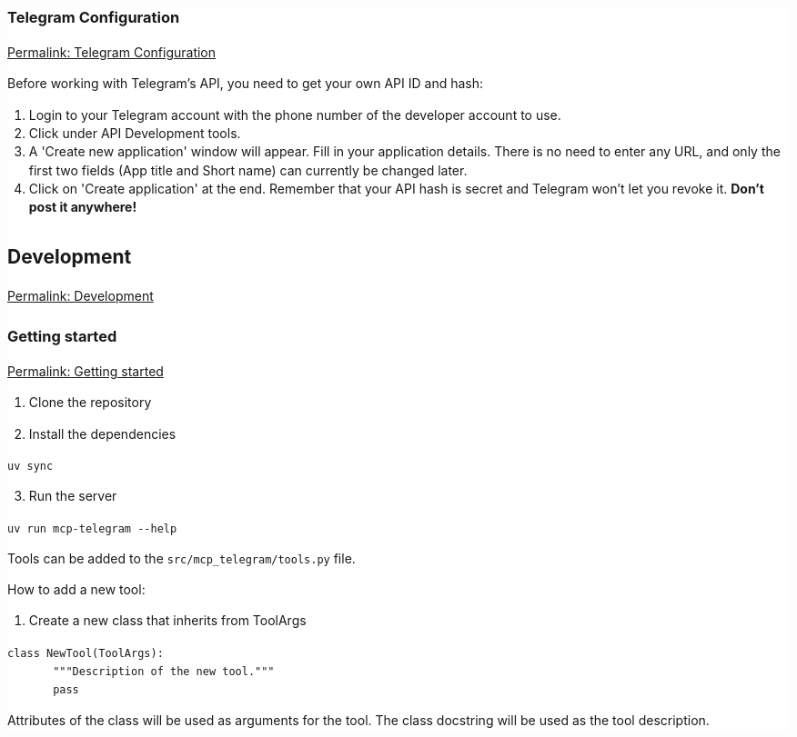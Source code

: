 
### Telegram Configuration

[Permalink: Telegram Configuration](https://github.com/sparfenyuk/mcp-telegram#telegram-configuration)

Before working with Telegram’s API, you need to get your own API ID and hash:

1. Login to your Telegram account with the phone number of the developer account to use.
2. Click under API Development tools.
3. A 'Create new application' window will appear. Fill in your application details. There is no need to enter any URL, and only the first two fields (App title and Short name) can currently be changed later.
4. Click on 'Create application' at the end. Remember that your API hash is secret and Telegram won’t let you revoke it. **Don’t post it anywhere!**

## Development

[Permalink: Development](https://github.com/sparfenyuk/mcp-telegram#development)

### Getting started

[Permalink: Getting started](https://github.com/sparfenyuk/mcp-telegram#getting-started)

1. Clone the repository

2. Install the dependencies



```
uv sync
```

3. Run the server



```
uv run mcp-telegram --help
```


Tools can be added to the `src/mcp_telegram/tools.py` file.

How to add a new tool:

1. Create a new class that inherits from ToolArgs



```
class NewTool(ToolArgs):
       """Description of the new tool."""
       pass
```







Attributes of the class will be used as arguments for the tool.
The class docstring will be used as the tool description.
